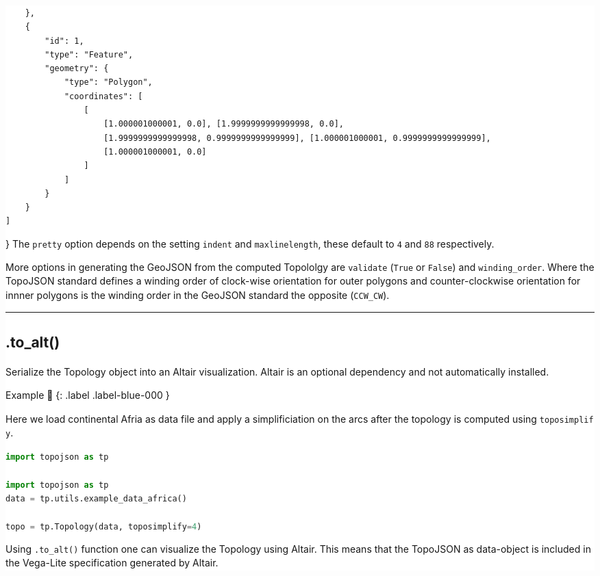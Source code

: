         },
        {
            "id": 1,
            "type": "Feature",
            "geometry": {
                "type": "Polygon",
                "coordinates": [
                    [
                        [1.000001000001, 0.0], [1.9999999999999998, 0.0],
                        [1.9999999999999998, 0.9999999999999999], [1.000001000001, 0.9999999999999999],
                        [1.000001000001, 0.0]
                    ]
                ]
            }
        }
    ]
}
</pre>
The `pretty` option depends on the setting `indent` and `maxlinelength`, these default to `4` and `88` respectively.

More options in generating the GeoJSON from the computed Topololgy are `validate` (`True` or `False`) and `winding_order`. Where the TopoJSON standard defines a winding order of clock-wise orientation for outer polygons and counter-clockwise orientation for innner polygons is the winding order in the GeoJSON standard the opposite (`CCW_CW`).
</pre>
</div>
</div>

* * * 

## .to_alt()

Serialize the Topology object into an Altair visualization. Altair is an optional dependency and not automatically installed.

<div class="code-example mx-1 bg-example">
<div class="example-label" markdown="1">
Example 🔧
{: .label .label-blue-000 }
</div>
<div class="example-text" markdown="1">

Here we load continental Afria as data file and apply a simplificiation on the arcs after the topology is computed using `toposimplify`.
```python
import topojson as tp

import topojson as tp
data = tp.utils.example_data_africa()

topo = tp.Topology(data, toposimplify=4)
```
Using `.to_alt()` function one can visualize the Topology using Altair. This means that the TopoJSON as data-object is included in the Vega-Lite specification generated by Altair. 
